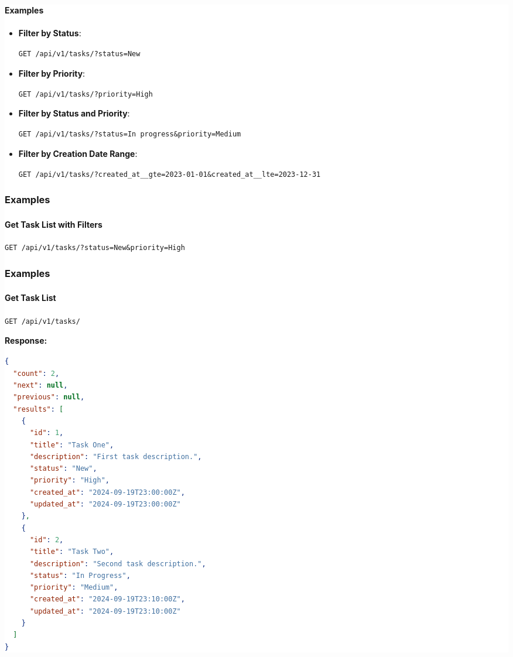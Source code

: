 #### Examples

- **Filter by Status**:

  ```
  GET /api/v1/tasks/?status=New
  ```

- **Filter by Priority**:

  ```
  GET /api/v1/tasks/?priority=High
  ```

- **Filter by Status and Priority**:

  ```
  GET /api/v1/tasks/?status=In progress&priority=Medium
  ```

- **Filter by Creation Date Range**:

  ```
  GET /api/v1/tasks/?created_at__gte=2023-01-01&created_at__lte=2023-12-31
  ```

### Examples

#### Get Task List with Filters

```http
GET /api/v1/tasks/?status=New&priority=High
```
  
### Examples  
  
#### Get Task List  
  
```http  
GET /api/v1/tasks/  
```  

**Response:**

```json  
{
  "count": 2,
  "next": null,
  "previous": null,
  "results": [
    {
      "id": 1,
      "title": "Task One",
      "description": "First task description.",
      "status": "New",
      "priority": "High",
      "created_at": "2024-09-19T23:00:00Z",
      "updated_at": "2024-09-19T23:00:00Z"
    },
    {
      "id": 2,
      "title": "Task Two",
      "description": "Second task description.",
      "status": "In Progress",
      "priority": "Medium",
      "created_at": "2024-09-19T23:10:00Z",
      "updated_at": "2024-09-19T23:10:00Z"
    }
  ]
}  
```  